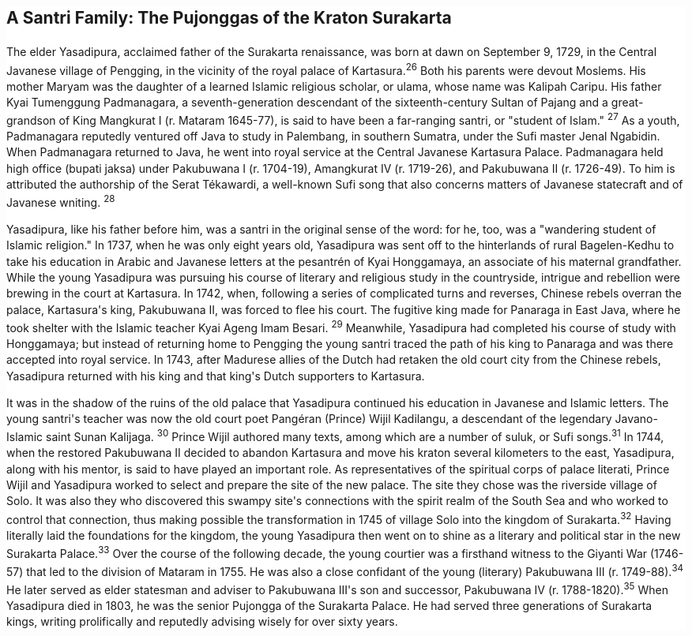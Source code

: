 ## A Santri Family: The Pujonggas of the Kraton Surakarta

The elder Yasadipura, acclaimed father of the Surakarta renaissance, was born at dawn on September 9, 1729, in the Central Javanese village of Pengging, in the vicinity of the royal palace of Kartasura.<sup>26</sup> Both his parents were devout Moslems. His mother Maryam was the daughter of a learned Islamic religious scholar, or ulama, whose name was Kalipah Caripu. His father Kyai Tumenggung Padmanagara, a seventh-generation descendant of the sixteenth-century Sultan of Pajang and a great-grandson of King Mangkurat I (r. Mataram 1645-77), is said to have been a far-ranging santri, or "student of Islam." <sup>27</sup> As a youth, Padmanagara reputedly ventured off Java to study in Palembang, in southern Sumatra, under the Sufi master Jenal Ngabidin. When Padmanagara returned to Java, he went into royal service at the Central Javanese Kartasura Palace. Padmanagara held high office (bupati jaksa) under Pakubuwana I (r. 1704-19), Amangkurat IV (r. 1719-26), and Pakubuwana II (r. 1726-49). To him is attributed the authorship of the Serat Tékawardi, a well-known Sufi song that also concerns matters of Javanese statecraft and of Javanese wniting. <sup>28</sup>

Yasadipura, like his father before him, was a santri in the original sense of the word: for he, too, was a "wandering student of Islamic religion." In 1737, when he was only eight years old, Yasadipura was sent off to the hinterlands of rural Bagelen-Kedhu to take his education in Arabic and Javanese letters at the pesantrén of Kyai Honggamaya, an associate of his maternal grandfather. While the young Yasadipura was pursuing his course of literary and religious study in the countryside, intrigue and rebellion were brewing in the court at Kartasura. In 1742, when, following a series of complicated turns and reverses, Chinese rebels overran the palace, Kartasura's king, Pakubuwana II, was forced to flee his court. The fugitive king made for Panaraga in East Java, where he took shelter with the Islamic teacher Kyai Ageng Imam Besari. <sup>29</sup> Meanwhile, Yasadipura had completed his course of study with Honggamaya; but instead of returning home to Pengging the young santri traced the path of his king to Panaraga and was there accepted into royal service. In 1743, after Madurese allies of the Dutch had retaken the old court city from the Chinese rebels, Yasadipura returned with his king and that king's Dutch supporters to Kartasura.

It was in the shadow of the ruins of the old palace that Yasadipura continued his education in Javanese and Islamic letters. The young santri's teacher was now the old court poet Pangéran (Prince) Wijil Kadilangu, a descendant of the legendary Javano-Islamic saint Sunan Kalijaga. <sup>30</sup> Prince Wijil authored many texts, among which are a number of suluk, or Sufi songs.<sup>31</sup> In 1744, when the restored Pakubuwana II decided to abandon Kartasura and move his kraton several kilometers to the east, Yasadipura, along with his mentor, is said to have played an important role. As representatives of the spiritual corps of palace literati, Prince Wijil and Yasadipura worked to select and prepare the site of the new palace. The site they chose was the riverside village of Solo. It was also they who discovered this swampy site's connections with the spirit realm of the South Sea and who worked to control that connection, thus making possible the transformation in 1745 of village Solo into the kingdom of Surakarta.<sup>32</sup> Having literally laid the foundations for the kingdom, the young Yasadipura then went on to shine as a literary and political star in the new Surakarta Palace.<sup>33</sup> Over the course of the following decade, the young courtier was a firsthand witness to the Giyanti War (1746-57) that led to the division of Mataram in 1755. He was also a close confidant of the young (literary) Pakubuwana III (r. 1749-88).<sup>34</sup> He later served as elder statesman and adviser to Pakubuwana III's son and successor, Pakubuwana IV (r. 1788-1820).<sup>35</sup> When Yasadipura died in 1803, he was the senior Pujongga of the Surakarta Palace. He had served three generations of Surakarta kings, writing prolifically and reputedly advising wisely for over sixty years.
